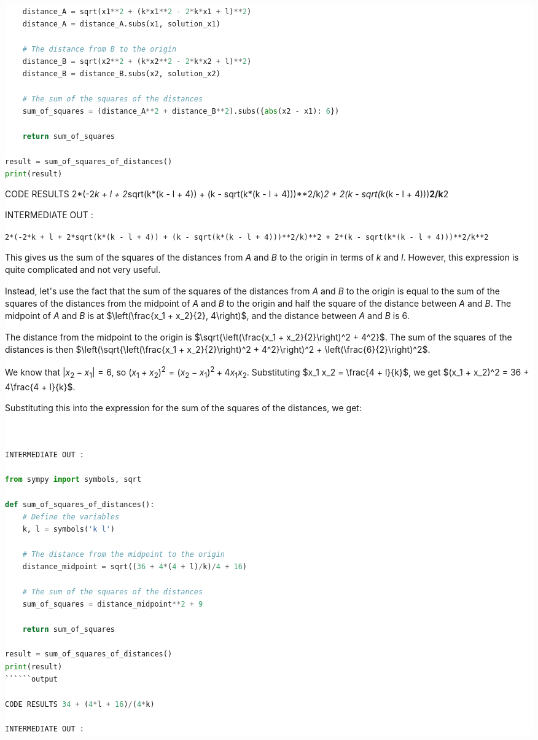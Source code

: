 ```python
    distance_A = sqrt(x1**2 + (k*x1**2 - 2*k*x1 + l)**2)
    distance_A = distance_A.subs(x1, solution_x1)

    # The distance from B to the origin
    distance_B = sqrt(x2**2 + (k*x2**2 - 2*k*x2 + l)**2)
    distance_B = distance_B.subs(x2, solution_x2)

    # The sum of the squares of the distances
    sum_of_squares = (distance_A**2 + distance_B**2).subs({abs(x2 - x1): 6})

    return sum_of_squares

result = sum_of_squares_of_distances()
print(result)
```

CODE RESULTS 2*(-2*k + l + 2*sqrt(k*(k - l + 4)) + (k - sqrt(k*(k - l + 4)))**2/k)**2 + 2*(k - sqrt(k*(k - l + 4)))**2/k**2

INTERMEDIATE OUT :
```output
2*(-2*k + l + 2*sqrt(k*(k - l + 4)) + (k - sqrt(k*(k - l + 4)))**2/k)**2 + 2*(k - sqrt(k*(k - l + 4)))**2/k**2
```
This gives us the sum of the squares of the distances from $A$ and $B$ to the origin in terms of $k$ and $l$. However, this expression is quite complicated and not very useful.

Instead, let's use the fact that the sum of the squares of the distances from $A$ and $B$ to the origin is equal to the sum of the squares of the distances from the midpoint of $A$ and $B$ to the origin and half the square of the distance between $A$ and $B$. The midpoint of $A$ and $B$ is at $\left(\frac{x_1 + x_2}{2}, 4\right)$, and the distance between $A$ and $B$ is 6.

The distance from the midpoint to the origin is $\sqrt{\left(\frac{x_1 + x_2}{2}\right)^2 + 4^2}$. The sum of the squares of the distances is then $\left(\sqrt{\left(\frac{x_1 + x_2}{2}\right)^2 + 4^2}\right)^2 + \left(\frac{6}{2}\right)^2$.

We know that $|x_2 - x_1| = 6$, so $(x_1 + x_2)^2 = (x_2 - x_1)^2 + 4x_1 x_2$. Substituting $x_1 x_2 = \frac{4 + l}{k}$, we get $(x_1 + x_2)^2 = 36 + 4\frac{4 + l}{k}$.

Substituting this into the expression for the sum of the squares of the distances, we get:

```python


INTERMEDIATE OUT :

from sympy import symbols, sqrt

def sum_of_squares_of_distances():
    # Define the variables
    k, l = symbols('k l')

    # The distance from the midpoint to the origin
    distance_midpoint = sqrt((36 + 4*(4 + l)/k)/4 + 16)

    # The sum of the squares of the distances
    sum_of_squares = distance_midpoint**2 + 9

    return sum_of_squares

result = sum_of_squares_of_distances()
print(result)
``````output

CODE RESULTS 34 + (4*l + 16)/(4*k)

INTERMEDIATE OUT :
```